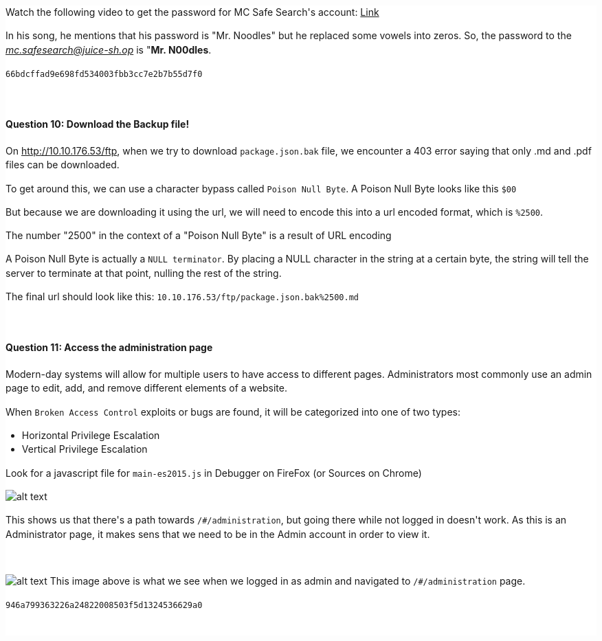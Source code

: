 Watch the following video to get the password for MC Safe Search's account:
<a href="https://www.youtube.com/watch?v=v59CX2DiX0Y">Link</a>

In his song, he mentions that his password is "Mr. Noodles" but he replaced some vowels into zeros. So, the password to the *mc.safesearch@juice-sh.op* is "**Mr. N00dles**.

`66bdcffad9e698fd534003fbb3cc7e2b7b55d7f0`

<br>

#### Question 10: Download the Backup file!

On http://10.10.176.53/ftp, when we try to download `package.json.bak` file, we encounter a 403 error saying that only .md and .pdf files can be downloaded.

To get around this, we can use a character bypass called `Poison Null Byte`.
A Poison Null Byte looks like this `$00`

But because we are downloading it using the url, we will need to encode this into a url encoded format, which is `%2500`.

The number "2500" in the context of a "Poison Null Byte" is a result of URL encoding

A Poison Null Byte is actually a `NULL terminator`. By placing a NULL character in the string at a certain byte, the string will tell the server to terminate at that point, nulling the rest of the string.

The final url should look like this: `10.10.176.53/ftp/package.json.bak%2500.md`

<br>

#### Question 11: Access the administration page

Modern-day systems will allow for multiple users to have access to different pages. Administrators most commonly use an admin page to edit, add, and remove different elements of a website.

When `Broken Access Control` exploits or bugs are found, it will be categorized into one of two types:

- Horizontal Privilege Escalation
- Vertical Privilege Escalation

Look for a javascript file for `main-es2015.js` in Debugger on FireFox (or Sources on Chrome)

![alt text](image-19.png#center)

This shows us that there's a path towards `/#/administration`, but going there while not logged in doesn't work. As this is an Administrator page, it makes sens that we need to be in the Admin account in order to view it.

<br>

![alt text](image-20.png#center)
This image above is what we see when we logged in as admin and navigated to `/#/administration` page.

`946a799363226a24822008503f5d1324536629a0`

<br>
